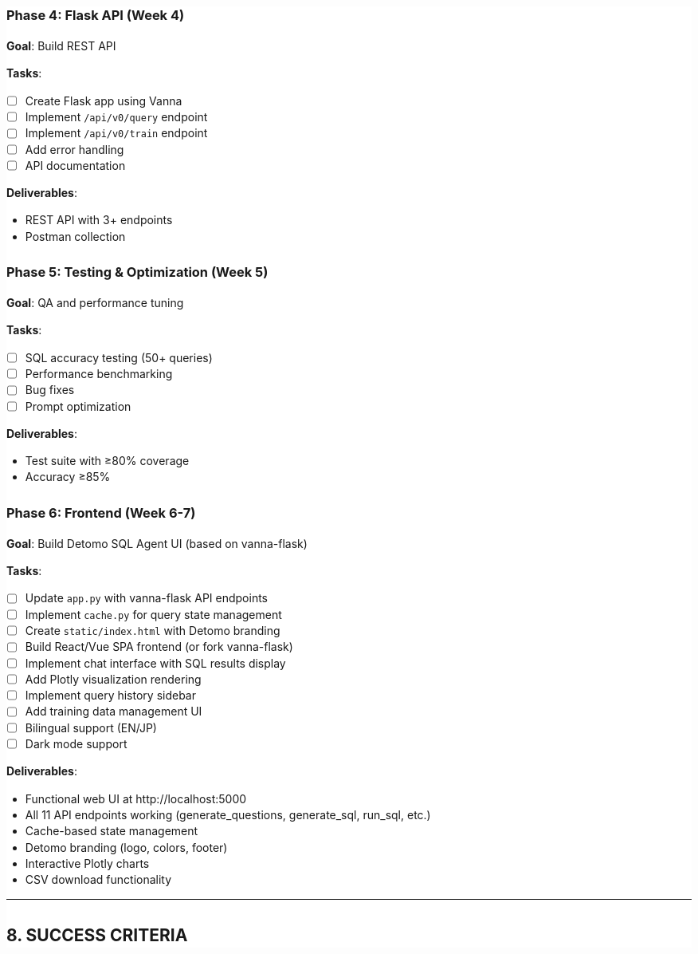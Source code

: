 ### Phase 4: Flask API (Week 4)
**Goal**: Build REST API

**Tasks**:
- [ ] Create Flask app using Vanna
- [ ] Implement `/api/v0/query` endpoint
- [ ] Implement `/api/v0/train` endpoint
- [ ] Add error handling
- [ ] API documentation

**Deliverables**:
- REST API with 3+ endpoints
- Postman collection

### Phase 5: Testing & Optimization (Week 5)
**Goal**: QA and performance tuning

**Tasks**:
- [ ] SQL accuracy testing (50+ queries)
- [ ] Performance benchmarking
- [ ] Bug fixes
- [ ] Prompt optimization

**Deliverables**:
- Test suite with ≥80% coverage
- Accuracy ≥85%

### Phase 6: Frontend (Week 6-7)
**Goal**: Build Detomo SQL Agent UI (based on vanna-flask)

**Tasks**:
- [ ] Update `app.py` with vanna-flask API endpoints
- [ ] Implement `cache.py` for query state management
- [ ] Create `static/index.html` with Detomo branding
- [ ] Build React/Vue SPA frontend (or fork vanna-flask)
- [ ] Implement chat interface with SQL results display
- [ ] Add Plotly visualization rendering
- [ ] Implement query history sidebar
- [ ] Add training data management UI
- [ ] Bilingual support (EN/JP)
- [ ] Dark mode support

**Deliverables**:
- Functional web UI at http://localhost:5000
- All 11 API endpoints working (generate_questions, generate_sql, run_sql, etc.)
- Cache-based state management
- Detomo branding (logo, colors, footer)
- Interactive Plotly charts
- CSV download functionality

---

## 8. SUCCESS CRITERIA
